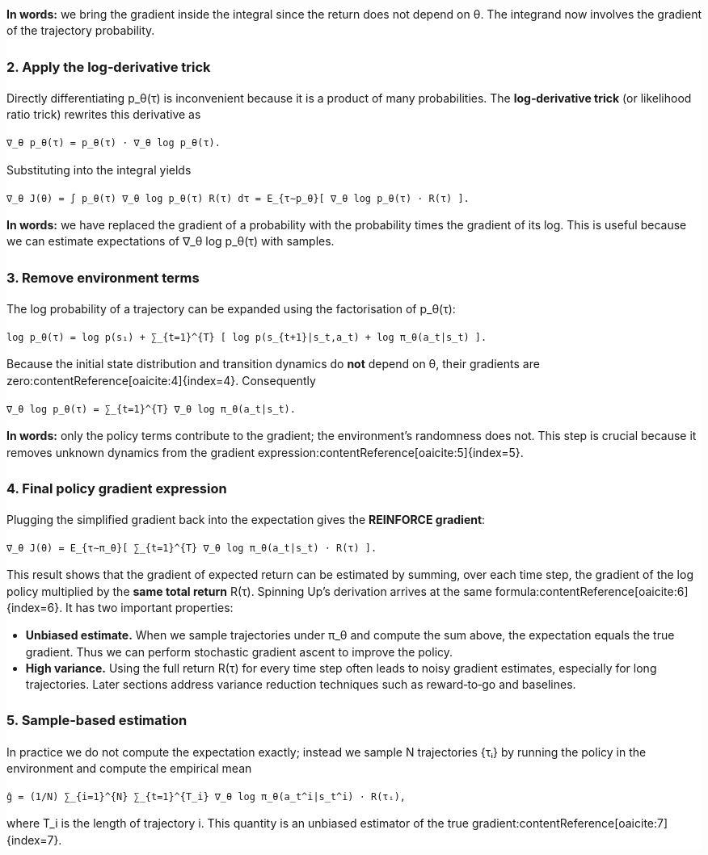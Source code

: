 **In words:** we bring the gradient inside the integral since the return does not depend on θ.  The integrand now involves the gradient of the trajectory probability.

### 2. Apply the log‑derivative trick

Directly differentiating p_θ(τ) is inconvenient because it is a product of many probabilities.  The **log‑derivative trick** (or likelihood ratio trick) rewrites this derivative as

`∇_θ p_θ(τ) = p_θ(τ) ⋅ ∇_θ log p_θ(τ).`

Substituting into the integral yields

`∇_θ J(θ) = ∫ p_θ(τ) ∇_θ log p_θ(τ) R(τ) dτ = E_{τ∼p_θ}[ ∇_θ log p_θ(τ) ⋅ R(τ) ].`

**In words:** we have replaced the gradient of a probability with the probability times the gradient of its log.  This is useful because we can estimate expectations of ∇_θ log p_θ(τ) with samples.

### 3. Remove environment terms

The log probability of a trajectory can be expanded using the factorisation of p_θ(τ):

`log p_θ(τ) = log p(s₁) + ∑_{t=1}^{T} [ log p(s_{t+1}|s_t,a_t) + log π_θ(a_t|s_t) ].`

Because the initial state distribution and transition dynamics do **not** depend on θ, their gradients are zero:contentReference[oaicite:4]{index=4}.  Consequently

`∇_θ log p_θ(τ) = ∑_{t=1}^{T} ∇_θ log π_θ(a_t|s_t).`

**In words:** only the policy terms contribute to the gradient; the environment’s randomness does not.  This step is crucial because it removes unknown dynamics from the gradient expression:contentReference[oaicite:5]{index=5}.

### 4. Final policy gradient expression

Plugging the simplified gradient back into the expectation gives the **REINFORCE gradient**:

`∇_θ J(θ) = E_{τ∼π_θ}[ ∑_{t=1}^{T} ∇_θ log π_θ(a_t|s_t) ⋅ R(τ) ].`

This result shows that the gradient of expected return can be estimated by summing, over each time step, the gradient of the log policy multiplied by the **same total return** R(τ).  Spinning Up’s derivation arrives at the same formula:contentReference[oaicite:6]{index=6}.  It has two important properties:

* **Unbiased estimate.**  When we sample trajectories under π_θ and compute the sum above, the expectation equals the true gradient.  Thus we can perform stochastic gradient ascent to improve the policy.
* **High variance.**  Using the full return R(τ) for every time step often leads to noisy gradient estimates, especially for long trajectories.  Later sections address variance reduction techniques such as reward‑to‑go and baselines.

### 5. Sample‑based estimation

In practice we do not compute the expectation exactly; instead we sample N trajectories {τᵢ} by running the policy in the environment and compute the empirical mean

`ĝ = (1/N) ∑_{i=1}^{N} ∑_{t=1}^{T_i} ∇_θ log π_θ(a_t^i|s_t^i) ⋅ R(τᵢ),`

where T_i is the length of trajectory i.  This quantity is an unbiased estimator of the true gradient:contentReference[oaicite:7]{index=7}.
